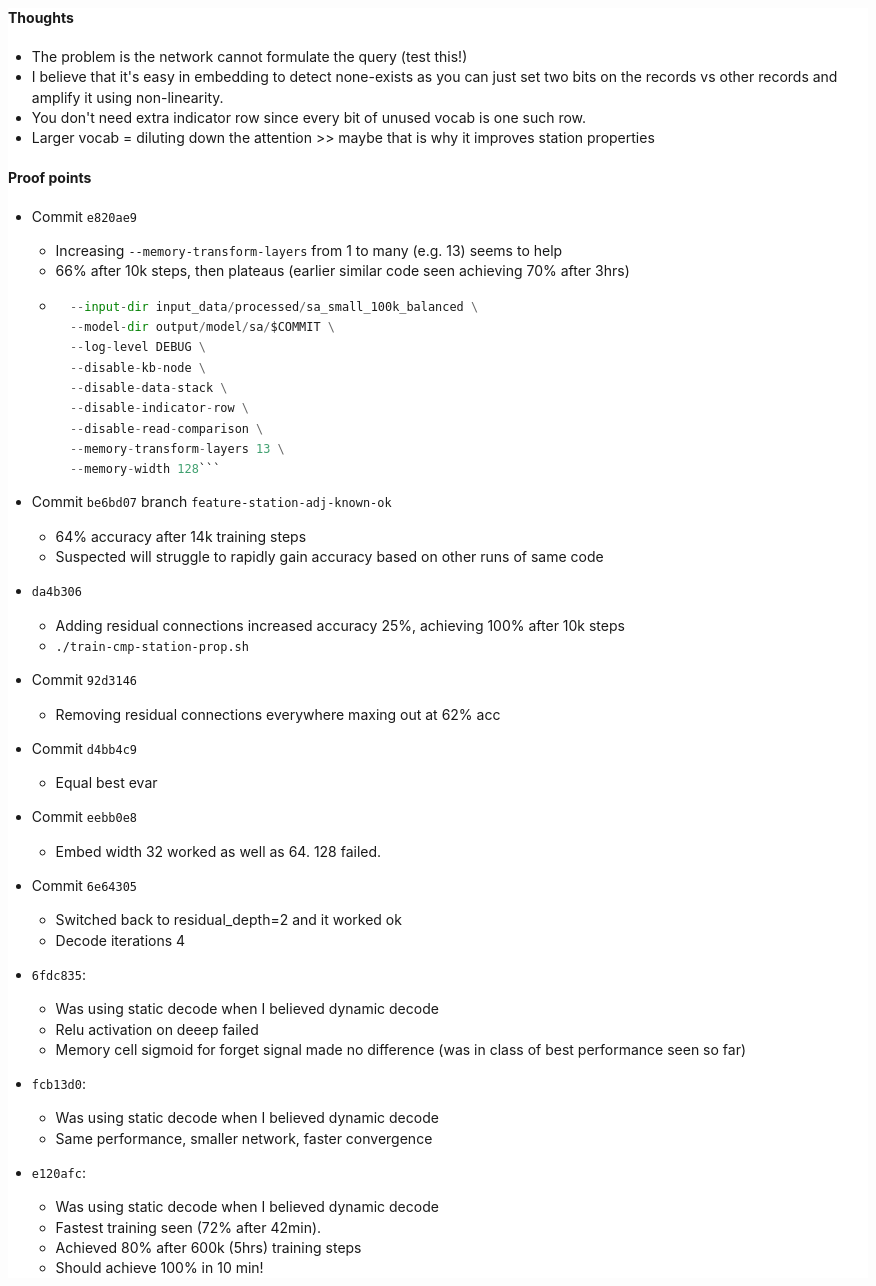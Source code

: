 #### Thoughts
- The problem is the network cannot formulate the query (test this!)
- I believe that it's easy in embedding to detect none-exists as you can just set two bits on the records vs other records and amplify it using non-linearity. 
- You don't need extra indicator row since every bit of unused vocab is one such row. 
- Larger vocab = diluting down the attention >> maybe that is why it improves station properties

#### Proof points


- Commit `e820ae9`
	- Increasing `--memory-transform-layers` from 1 to many (e.g. 13) seems to help
	- 66% after 10k steps, then plateaus (earlier similar code seen achieving 70% after 3hrs)
	- ```python -m mac-graph.train \
		--input-dir input_data/processed/sa_small_100k_balanced \
		--model-dir output/model/sa/$COMMIT \
		--log-level DEBUG \
		--disable-kb-node \
		--disable-data-stack \
		--disable-indicator-row \
		--disable-read-comparison \
		--memory-transform-layers 13 \
		--memory-width 128```

- Commit `be6bd07` branch `feature-station-adj-known-ok`
	- 64% accuracy after 14k training steps
	- Suspected will struggle to rapidly gain accuracy based on other runs of same code

- `da4b306`
	- Adding residual connections increased accuracy 25%, achieving 100% after 10k steps
	- `./train-cmp-station-prop.sh`

- Commit `92d3146`
	- Removing residual connections everywhere maxing out at 62% acc

- Commit `d4bb4c9`
	- Equal best evar

- Commit `eebb0e8`
	- Embed width 32 worked as well as 64. 128 failed.

- Commit `6e64305`
	- Switched back to residual_depth=2 and it worked ok
	- Decode iterations 4

- `6fdc835`: 
	- Was using static decode when I believed dynamic decode
	- Relu activation on deeep failed
	- Memory cell sigmoid for forget signal made no difference (was in class of best performance seen so far)

- `fcb13d0`: 
	- Was using static decode when I believed dynamic decode
	- Same performance, smaller network, faster convergence

- `e120afc`:
	- Was using static decode when I believed dynamic decode
	- Fastest training seen (72% after 42min).
	- Achieved 80% after 600k (5hrs) training steps
	- Should achieve 100% in 10 min!
